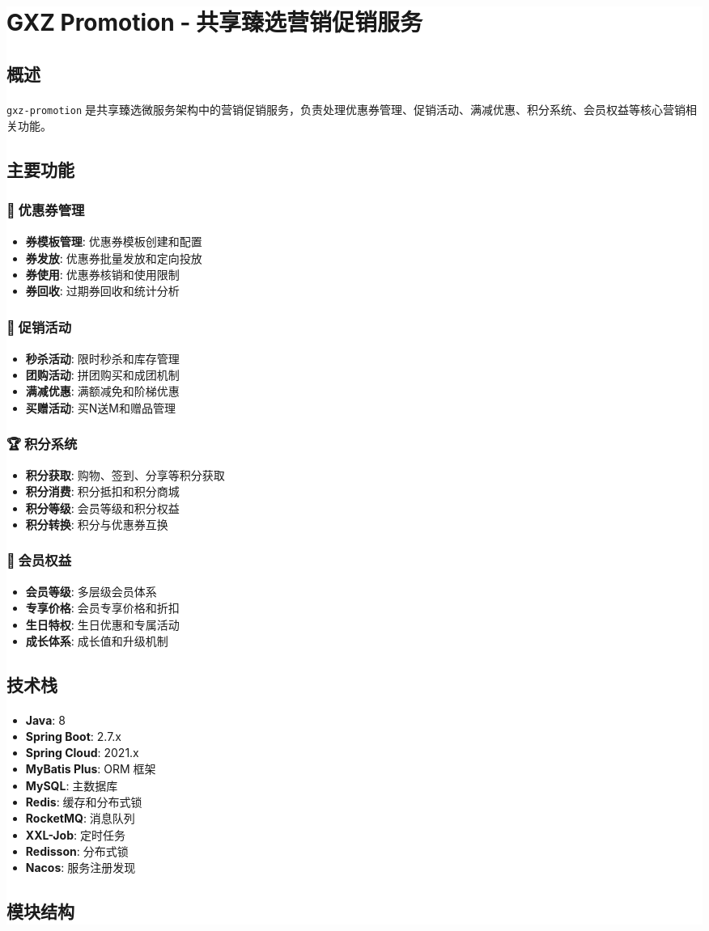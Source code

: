 # GXZ Promotion - 共享臻选营销促销服务

## 概述

`gxz-promotion` 是共享臻选微服务架构中的营销促销服务，负责处理优惠券管理、促销活动、满减优惠、积分系统、会员权益等核心营销相关功能。

## 主要功能

### 🎫 优惠券管理
- **券模板管理**: 优惠券模板创建和配置
- **券发放**: 优惠券批量发放和定向投放
- **券使用**: 优惠券核销和使用限制
- **券回收**: 过期券回收和统计分析

### 🎉 促销活动
- **秒杀活动**: 限时秒杀和库存管理
- **团购活动**: 拼团购买和成团机制
- **满减优惠**: 满额减免和阶梯优惠
- **买赠活动**: 买N送M和赠品管理

### 🏆 积分系统
- **积分获取**: 购物、签到、分享等积分获取
- **积分消费**: 积分抵扣和积分商城
- **积分等级**: 会员等级和积分权益
- **积分转换**: 积分与优惠券互换

### 👑 会员权益
- **会员等级**: 多层级会员体系
- **专享价格**: 会员专享价格和折扣
- **生日特权**: 生日优惠和专属活动
- **成长体系**: 成长值和升级机制

## 技术栈

- **Java**: 8
- **Spring Boot**: 2.7.x
- **Spring Cloud**: 2021.x
- **MyBatis Plus**: ORM 框架
- **MySQL**: 主数据库
- **Redis**: 缓存和分布式锁
- **RocketMQ**: 消息队列
- **XXL-Job**: 定时任务
- **Redisson**: 分布式锁
- **Nacos**: 服务注册发现

## 模块结构
